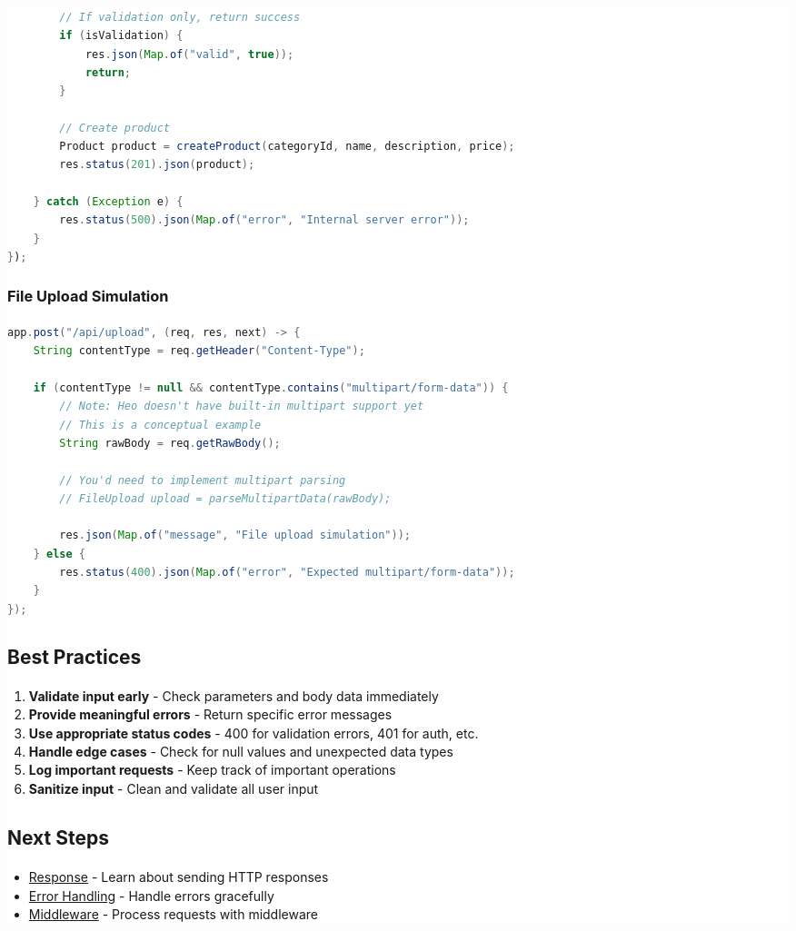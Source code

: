```java
        // If validation only, return success
        if (isValidation) {
            res.json(Map.of("valid", true));
            return;
        }

        // Create product
        Product product = createProduct(categoryId, name, description, price);
        res.status(201).json(product);

    } catch (Exception e) {
        res.status(500).json(Map.of("error", "Internal server error"));
    }
});
```

### File Upload Simulation

```java
app.post("/api/upload", (req, res, next) -> {
    String contentType = req.getHeader("Content-Type");

    if (contentType != null && contentType.contains("multipart/form-data")) {
        // Note: Heo doesn't have built-in multipart support yet
        // This is a conceptual example
        String rawBody = req.getRawBody();

        // You'd need to implement multipart parsing
        // FileUpload upload = parseMultipartData(rawBody);

        res.json(Map.of("message", "File upload simulation"));
    } else {
        res.status(400).json(Map.of("error", "Expected multipart/form-data"));
    }
});
```

## Best Practices

1. **Validate input early** - Check parameters and body data immediately
2. **Provide meaningful errors** - Return specific error messages
3. **Use appropriate status codes** - 400 for validation errors, 401 for auth, etc.
4. **Handle edge cases** - Check for null values and unexpected data types
5. **Log important requests** - Keep track of important operations
6. **Sanitize input** - Clean and validate all user input

## Next Steps

- [Response](response.md) - Learn about sending HTTP responses
- [Error Handling](errors.md) - Handle errors gracefully
- [Middleware](middleware.md) - Process requests with middleware
